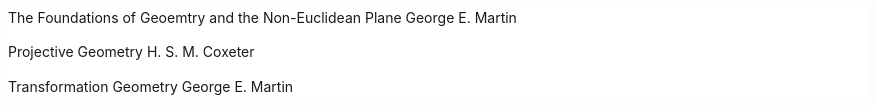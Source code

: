 The Foundations of Geoemtry and the Non-Euclidean Plane
George E. Martin

Projective Geometry
H. S. M. Coxeter

Transformation Geometry
George E. Martin






















